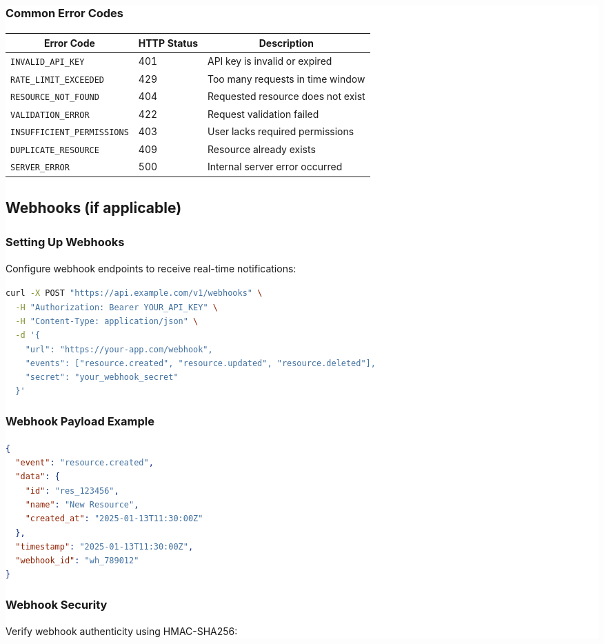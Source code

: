 ### Common Error Codes

| Error Code | HTTP Status | Description |
|------------|-------------|-------------|
| `INVALID_API_KEY` | 401 | API key is invalid or expired |
| `RATE_LIMIT_EXCEEDED` | 429 | Too many requests in time window |
| `RESOURCE_NOT_FOUND` | 404 | Requested resource does not exist |
| `VALIDATION_ERROR` | 422 | Request validation failed |
| `INSUFFICIENT_PERMISSIONS` | 403 | User lacks required permissions |
| `DUPLICATE_RESOURCE` | 409 | Resource already exists |
| `SERVER_ERROR` | 500 | Internal server error occurred |

## Webhooks (if applicable)

### Setting Up Webhooks

Configure webhook endpoints to receive real-time notifications:

```bash
curl -X POST "https://api.example.com/v1/webhooks" \
  -H "Authorization: Bearer YOUR_API_KEY" \
  -H "Content-Type: application/json" \
  -d '{
    "url": "https://your-app.com/webhook",
    "events": ["resource.created", "resource.updated", "resource.deleted"],
    "secret": "your_webhook_secret"
  }'
```

### Webhook Payload Example

```json
{
  "event": "resource.created",
  "data": {
    "id": "res_123456",
    "name": "New Resource",
    "created_at": "2025-01-13T11:30:00Z"
  },
  "timestamp": "2025-01-13T11:30:00Z",
  "webhook_id": "wh_789012"
}
```

### Webhook Security

Verify webhook authenticity using HMAC-SHA256:
